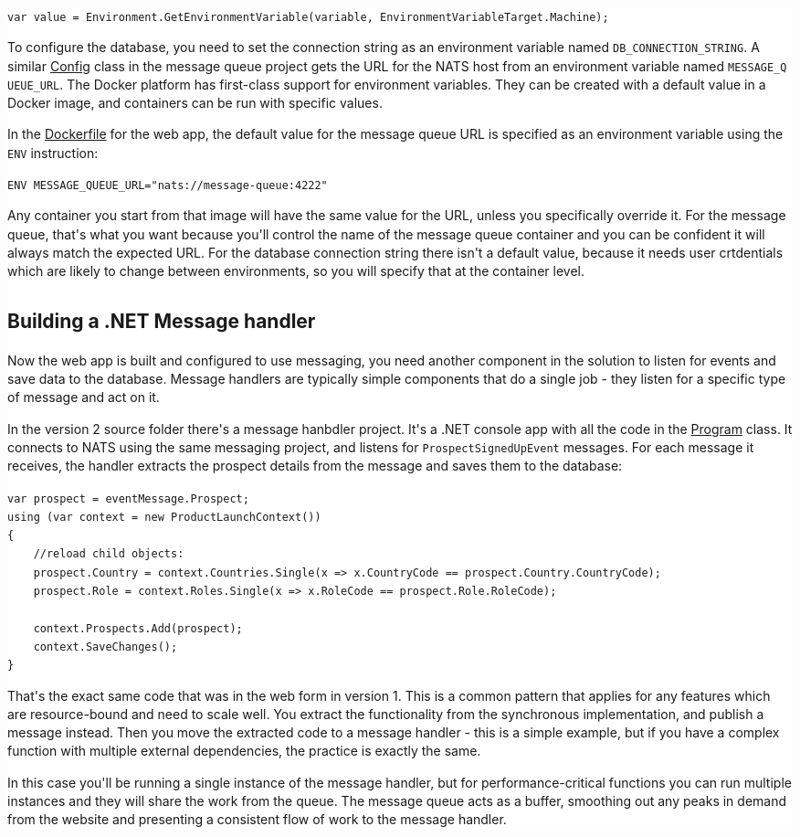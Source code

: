 ```
var value = Environment.GetEnvironmentVariable(variable, EnvironmentVariableTarget.Machine);
```

To configure the database, you need to set the connection string as an environment variable named `DB_CONNECTION_STRING`. A similar [Config](v2-src/ProductLaunch/ProductLaunch.Messaging/Config.cs) class in the message queue project gets the URL for the NATS host from an environment variable named `MESSAGE_QUEUE_URL`. The Docker platform has first-class support for environment variables. They can be created with a default value in a Docker image, and containers can be run with specific values.

In the [Dockerfile](v2-src/docker/web/Dockerfile) for the web app, the default value for the message queue URL is specified as an environment variable using the `ENV` instruction:

```
ENV MESSAGE_QUEUE_URL="nats://message-queue:4222"
```

Any container you start from that image will have the same value for the URL, unless you specifically override it. For the message queue, that's what you want because you'll control the name of the message queue container and you can be confident it will always match the expected URL. For the database connection string there isn't a default value, because it needs user crtdentials which are likely to change between environments, so you will specify that at the container level.

## Building a .NET Message handler

Now the web app is built and configured to use messaging, you need another component in the solution to listen for events and save data to the database. Message handlers are typically simple components that do a single job - they listen for a specific type of message and act on it.

In the version 2 source folder there's a message hanbdler project. It's a .NET console app with all the code in the [Program](v2-src/ProductLaunch/ProductLaunch.MessageHandlers.SaveProspect/Program.cs) class. It connects to NATS using the same messaging project, and listens for `ProspectSignedUpEvent` messages. For each message it receives, the handler extracts the prospect details from the message and saves them to the database:

```
var prospect = eventMessage.Prospect;
using (var context = new ProductLaunchContext())
{
    //reload child objects:
    prospect.Country = context.Countries.Single(x => x.CountryCode == prospect.Country.CountryCode);
    prospect.Role = context.Roles.Single(x => x.RoleCode == prospect.Role.RoleCode);

    context.Prospects.Add(prospect);
    context.SaveChanges();
}
```

That's the exact same code that was in the web form in version 1. This is a common pattern that applies for any features which are resource-bound and need to scale well. You extract the functionality from the synchronous implementation, and publish a message instead. Then you move the extracted code to a message handler - this is a simple example, but if you have a complex function with multiple external dependencies, the practice is exactly the same.

In this case you'll be running a single instance of the message handler, but for performance-critical functions you can run multiple instances and they will share the work from the queue. The message queue acts as a buffer, smoothing out any peaks in demand from the website and presenting a consistent flow of work to the message handler.
